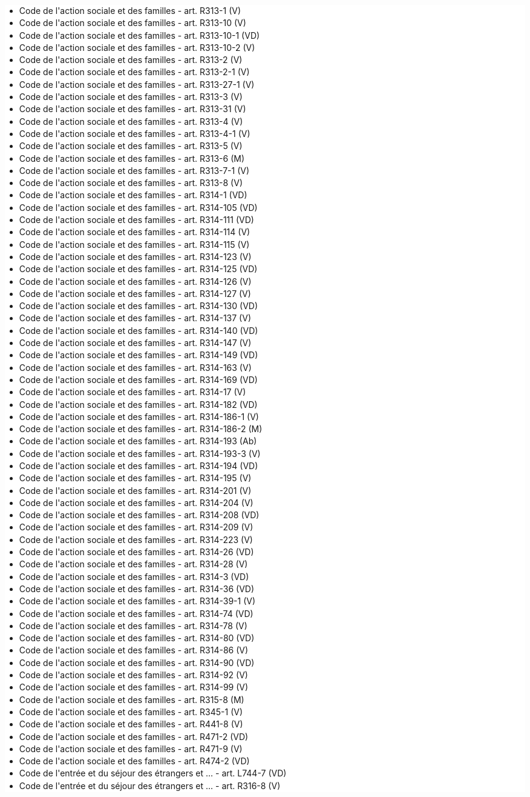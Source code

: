   - Code de l'action sociale et des familles - art. R313-1 (V)
  - Code de l'action sociale et des familles - art. R313-10 (V)
  - Code de l'action sociale et des familles - art. R313-10-1 (VD)
  - Code de l'action sociale et des familles - art. R313-10-2 (V)
  - Code de l'action sociale et des familles - art. R313-2 (V)
  - Code de l'action sociale et des familles - art. R313-2-1 (V)
  - Code de l'action sociale et des familles - art. R313-27-1 (V)
  - Code de l'action sociale et des familles - art. R313-3 (V)
  - Code de l'action sociale et des familles - art. R313-31 (V)
  - Code de l'action sociale et des familles - art. R313-4 (V)
  - Code de l'action sociale et des familles - art. R313-4-1 (V)
  - Code de l'action sociale et des familles - art. R313-5 (V)
  - Code de l'action sociale et des familles - art. R313-6 (M)
  - Code de l'action sociale et des familles - art. R313-7-1 (V)
  - Code de l'action sociale et des familles - art. R313-8 (V)
  - Code de l'action sociale et des familles - art. R314-1 (VD)
  - Code de l'action sociale et des familles - art. R314-105 (VD)
  - Code de l'action sociale et des familles - art. R314-111 (VD)
  - Code de l'action sociale et des familles - art. R314-114 (V)
  - Code de l'action sociale et des familles - art. R314-115 (V)
  - Code de l'action sociale et des familles - art. R314-123 (V)
  - Code de l'action sociale et des familles - art. R314-125 (VD)
  - Code de l'action sociale et des familles - art. R314-126 (V)
  - Code de l'action sociale et des familles - art. R314-127 (V)
  - Code de l'action sociale et des familles - art. R314-130 (VD)
  - Code de l'action sociale et des familles - art. R314-137 (V)
  - Code de l'action sociale et des familles - art. R314-140 (VD)
  - Code de l'action sociale et des familles - art. R314-147 (V)
  - Code de l'action sociale et des familles - art. R314-149 (VD)
  - Code de l'action sociale et des familles - art. R314-163 (V)
  - Code de l'action sociale et des familles - art. R314-169 (VD)
  - Code de l'action sociale et des familles - art. R314-17 (V)
  - Code de l'action sociale et des familles - art. R314-182 (VD)
  - Code de l'action sociale et des familles - art. R314-186-1 (V)
  - Code de l'action sociale et des familles - art. R314-186-2 (M)
  - Code de l'action sociale et des familles - art. R314-193 (Ab)
  - Code de l'action sociale et des familles - art. R314-193-3 (V)
  - Code de l'action sociale et des familles - art. R314-194 (VD)
  - Code de l'action sociale et des familles - art. R314-195 (V)
  - Code de l'action sociale et des familles - art. R314-201 (V)
  - Code de l'action sociale et des familles - art. R314-204 (V)
  - Code de l'action sociale et des familles - art. R314-208 (VD)
  - Code de l'action sociale et des familles - art. R314-209 (V)
  - Code de l'action sociale et des familles - art. R314-223 (V)
  - Code de l'action sociale et des familles - art. R314-26 (VD)
  - Code de l'action sociale et des familles - art. R314-28 (V)
  - Code de l'action sociale et des familles - art. R314-3 (VD)
  - Code de l'action sociale et des familles - art. R314-36 (VD)
  - Code de l'action sociale et des familles - art. R314-39-1 (V)
  - Code de l'action sociale et des familles - art. R314-74 (VD)
  - Code de l'action sociale et des familles - art. R314-78 (V)
  - Code de l'action sociale et des familles - art. R314-80 (VD)
  - Code de l'action sociale et des familles - art. R314-86 (V)
  - Code de l'action sociale et des familles - art. R314-90 (VD)
  - Code de l'action sociale et des familles - art. R314-92 (V)
  - Code de l'action sociale et des familles - art. R314-99 (V)
  - Code de l'action sociale et des familles - art. R315-8 (M)
  - Code de l'action sociale et des familles - art. R345-1 (V)
  - Code de l'action sociale et des familles - art. R441-8 (V)
  - Code de l'action sociale et des familles - art. R471-2 (VD)
  - Code de l'action sociale et des familles - art. R471-9 (V)
  - Code de l'action sociale et des familles - art. R474-2 (VD)
  - Code de l'entrée et du séjour des étrangers et ... - art. L744-7 (VD)
  - Code de l'entrée et du séjour des étrangers et ... - art. R316-8 (V)